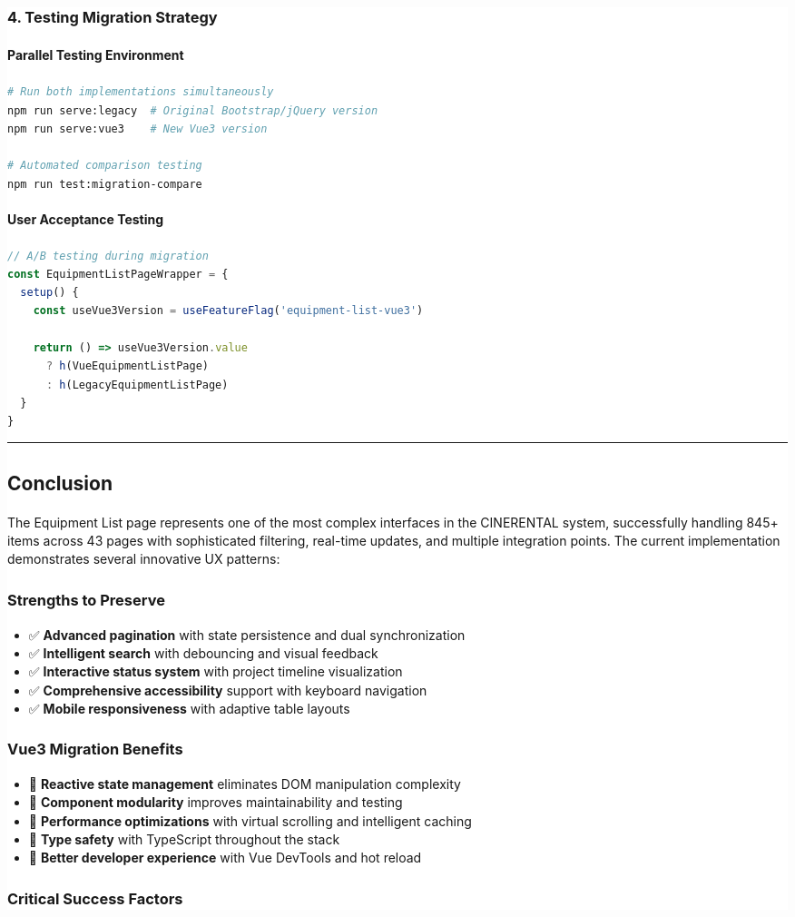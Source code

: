### 4. **Testing Migration Strategy**

#### Parallel Testing Environment

```bash
# Run both implementations simultaneously
npm run serve:legacy  # Original Bootstrap/jQuery version
npm run serve:vue3    # New Vue3 version

# Automated comparison testing
npm run test:migration-compare
```

#### User Acceptance Testing

```typescript
// A/B testing during migration
const EquipmentListPageWrapper = {
  setup() {
    const useVue3Version = useFeatureFlag('equipment-list-vue3')

    return () => useVue3Version.value
      ? h(VueEquipmentListPage)
      : h(LegacyEquipmentListPage)
  }
}
```

---

## Conclusion

The Equipment List page represents one of the most complex interfaces in the CINERENTAL system, successfully handling 845+ items across 43 pages with sophisticated filtering, real-time updates, and multiple integration points. The current implementation demonstrates several innovative UX patterns:

### Strengths to Preserve

- ✅ **Advanced pagination** with state persistence and dual synchronization
- ✅ **Intelligent search** with debouncing and visual feedback
- ✅ **Interactive status system** with project timeline visualization
- ✅ **Comprehensive accessibility** support with keyboard navigation
- ✅ **Mobile responsiveness** with adaptive table layouts

### Vue3 Migration Benefits

- 🚀 **Reactive state management** eliminates DOM manipulation complexity
- 🚀 **Component modularity** improves maintainability and testing
- 🚀 **Performance optimizations** with virtual scrolling and intelligent caching
- 🚀 **Type safety** with TypeScript throughout the stack
- 🚀 **Better developer experience** with Vue DevTools and hot reload

### Critical Success Factors
